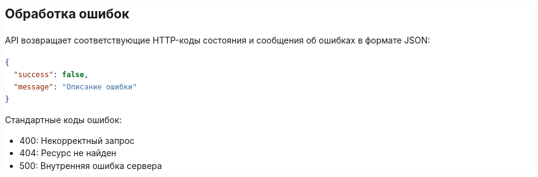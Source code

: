 ## Обработка ошибок

API возвращает соответствующие HTTP-коды состояния и сообщения об ошибках в формате JSON:

```json
{
  "success": false,
  "message": "Описание ошибки"
}
```

Стандартные коды ошибок:
- 400: Некорректный запрос
- 404: Ресурс не найден
- 500: Внутренняя ошибка сервера 